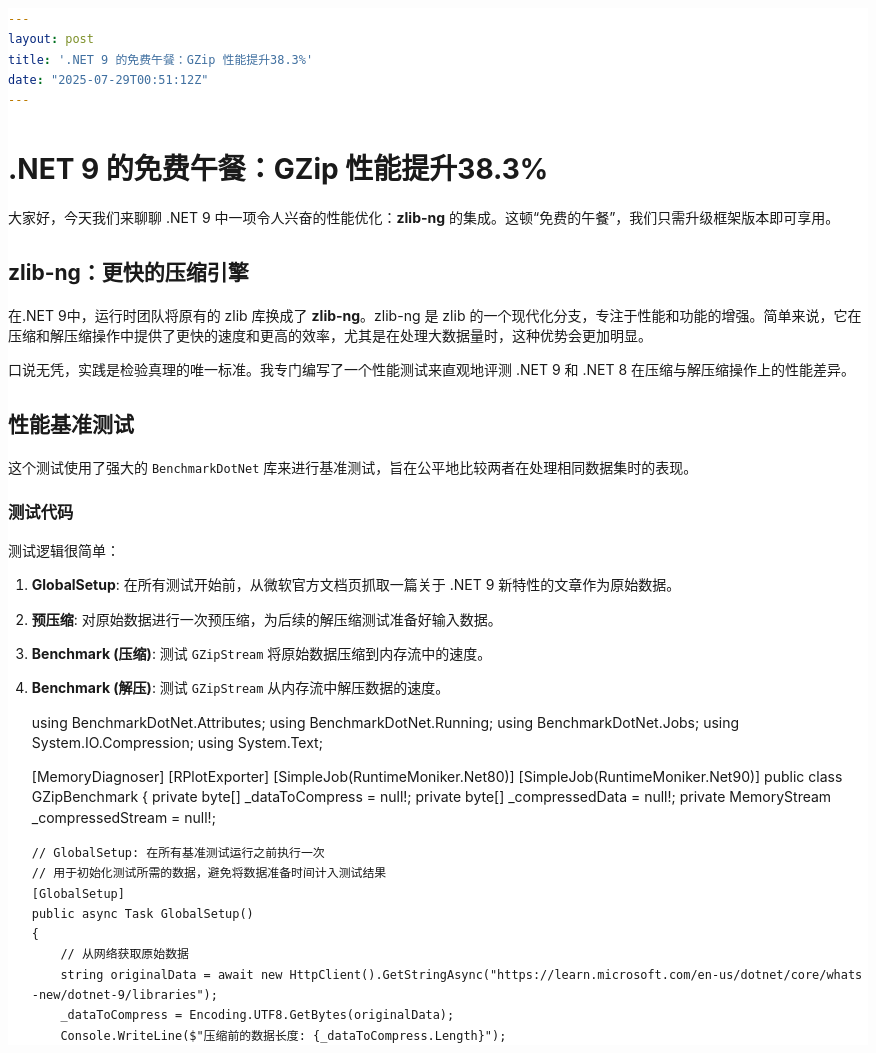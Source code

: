 ```yaml
---
layout: post
title: '.NET 9 的免费午餐：GZip 性能提升38.3%'
date: "2025-07-29T00:51:12Z"
---
```

.NET 9 的免费午餐：GZip 性能提升38.3%
===========================

大家好，今天我们来聊聊 .NET 9 中一项令人兴奋的性能优化：**zlib-ng** 的集成。这顿“免费的午餐”，我们只需升级框架版本即可享用。

zlib-ng：更快的压缩引擎
---------------

在.NET 9中，运行时团队将原有的 zlib 库换成了 **zlib-ng**。zlib-ng 是 zlib 的一个现代化分支，专注于性能和功能的增强。简单来说，它在压缩和解压缩操作中提供了更快的速度和更高的效率，尤其是在处理大数据量时，这种优势会更加明显。

口说无凭，实践是检验真理的唯一标准。我专门编写了一个性能测试来直观地评测 .NET 9 和 .NET 8 在压缩与解压缩操作上的性能差异。

性能基准测试
------

这个测试使用了强大的 `BenchmarkDotNet` 库来进行基准测试，旨在公平地比较两者在处理相同数据集时的表现。

### 测试代码

测试逻辑很简单：

1.  **GlobalSetup**: 在所有测试开始前，从微软官方文档页抓取一篇关于 .NET 9 新特性的文章作为原始数据。
2.  **预压缩**: 对原始数据进行一次预压缩，为后续的解压缩测试准备好输入数据。
3.  **Benchmark (压缩)**: 测试 `GZipStream` 将原始数据压缩到内存流中的速度。
4.  **Benchmark (解压)**: 测试 `GZipStream` 从内存流中解压数据的速度。

    using BenchmarkDotNet.Attributes;
    using BenchmarkDotNet.Running;
    using BenchmarkDotNet.Jobs;
    using System.IO.Compression;
    using System.Text;
    
    [MemoryDiagnoser]
    [RPlotExporter]
    [SimpleJob(RuntimeMoniker.Net80)]
    [SimpleJob(RuntimeMoniker.Net90)]
    public class GZipBenchmark
    {
        private byte[] _dataToCompress = null!;
        private byte[] _compressedData = null!;
        private MemoryStream _compressedStream = null!;
    
        // GlobalSetup: 在所有基准测试运行之前执行一次
        // 用于初始化测试所需的数据，避免将数据准备时间计入测试结果
        [GlobalSetup]
        public async Task GlobalSetup()
        {
            // 从网络获取原始数据
            string originalData = await new HttpClient().GetStringAsync("https://learn.microsoft.com/en-us/dotnet/core/whats-new/dotnet-9/libraries");
            _dataToCompress = Encoding.UTF8.GetBytes(originalData);
            Console.WriteLine($"压缩前的数据长度: {_dataToCompress.Length}");
    